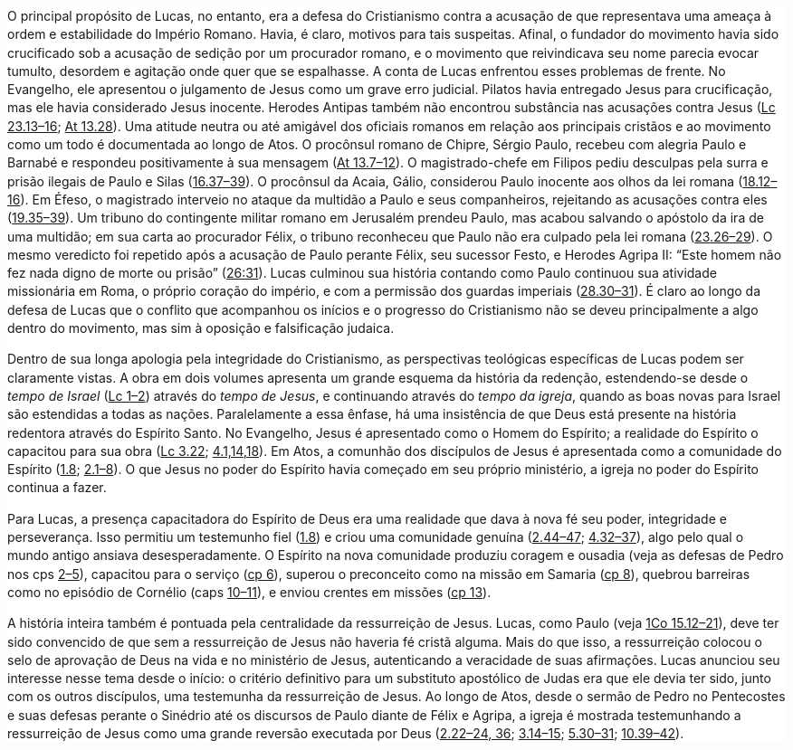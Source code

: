 O principal propósito de Lucas, no entanto, era a defesa do Cristianismo contra a acusação de que representava uma ameaça à ordem e estabilidade do Império Romano. Havia, é claro, motivos para tais suspeitas. Afinal, o fundador do movimento havia sido crucificado sob a acusação de sedição por um procurador romano, e o movimento que reivindicava seu nome parecia evocar tumulto, desordem e agitação onde quer que se espalhasse. A conta de Lucas enfrentou esses problemas de frente. No Evangelho, ele apresentou o julgamento de Jesus como um grave erro judicial. Pilatos havia entregado Jesus para crucificação, mas ele havia considerado Jesus inocente. Herodes Antipas também não encontrou substância nas acusações contra Jesus ([Lc 23\.13–16](https://ref.ly/Luke23:13-Luke23:16); [At 13\.28](https://ref.ly/Acts13:28)). Uma atitude neutra ou até amigável dos oficiais romanos em relação aos principais cristãos e ao movimento como um todo é documentada ao longo de Atos. O procônsul romano de Chipre, Sérgio Paulo, recebeu com alegria Paulo e Barnabé e respondeu positivamente à sua mensagem ([At 13\.7–12](https://ref.ly/Acts13:7-Acts13:12)). O magistrado\-chefe em Filipos pediu desculpas pela surra e prisão ilegais de Paulo e Silas ([16\.37–39](https://ref.ly/Acts16:37-Acts16:39)). O procônsul da Acaia, Gálio, considerou Paulo inocente aos olhos da lei romana ([18\.12–16](https://ref.ly/Acts18:12-Acts18:16)). Em Éfeso, o magistrado interveio no ataque da multidão a Paulo e seus companheiros, rejeitando as acusações contra eles ([19\.35–39](https://ref.ly/Acts19:35-Acts19:39)). Um tribuno do contingente militar romano em Jerusalém prendeu Paulo, mas acabou salvando o apóstolo da ira de uma multidão; em sua carta ao procurador Félix, o tribuno reconheceu que Paulo não era culpado pela lei romana ([23\.26–29](https://ref.ly/Acts23:26-Acts23:29)). O mesmo veredicto foi repetido após a acusação de Paulo perante Félix, seu sucessor Festo, e Herodes Agripa II: “Este homem não fez nada digno de morte ou prisão” ([26:31](https://ref.ly/Acts26:31)). Lucas culminou sua história contando como Paulo continuou sua atividade missionária em Roma, o próprio coração do império, e com a permissão dos guardas imperiais ([28\.30–31](https://ref.ly/Acts28:30-Acts28:31)). É claro ao longo da defesa de Lucas que o conflito que acompanhou os inícios e o progresso do Cristianismo não se deveu principalmente a algo dentro do movimento, mas sim à oposição e falsificação judaica.

Dentro de sua longa apologia pela integridade do Cristianismo, as perspectivas teológicas específicas de Lucas podem ser claramente vistas. A obra em dois volumes apresenta um grande esquema da história da redenção, estendendo\-se desde o *tempo de Israel* ([Lc 1–2](https://ref.ly/Luke1:1-Luke2:52)) através do *tempo de Jesus*, e continuando através do *tempo da igreja*, quando as boas novas para Israel são estendidas a todas as nações. Paralelamente a essa ênfase, há uma insistência de que Deus está presente na história redentora através do Espírito Santo. No Evangelho, Jesus é apresentado como o Homem do Espírito; a realidade do Espírito o capacitou para sua obra ([Lc 3\.22](https://ref.ly/Luke3:22); [4\.1,14,18](https://ref.ly/Luke4:1)). Em Atos, a comunhão dos discípulos de Jesus é apresentada como a comunidade do Espírito ([1\.8](https://ref.ly/Acts1:8); [2\.1–8](https://ref.ly/Acts2:1-Acts2:8)). O que Jesus no poder do Espírito havia começado em seu próprio ministério, a igreja no poder do Espírito continua a fazer.

Para Lucas, a presença capacitadora do Espírito de Deus era uma realidade que dava à nova fé seu poder, integridade e perseverança. Isso permitiu um testemunho fiel ([1\.8](https://ref.ly/Acts1:8)) e criou uma comunidade genuína ([2\.44–47](https://ref.ly/Acts2:44-Acts2:47); [4\.32–37](https://ref.ly/Acts4:32-Acts4:37)), algo pelo qual o mundo antigo ansiava desesperadamente. O Espírito na nova comunidade produziu coragem e ousadia (veja as defesas de Pedro nos cps [2–5](https://ref.ly/Acts2:1-Acts5:42)), capacitou para o serviço ([cp 6](https://ref.ly/Acts6:1-Acts6:15)), superou o preconceito como na missão em Samaria ([cp 8](https://ref.ly/Acts8:1-Acts8:40)), quebrou barreiras como no episódio de Cornélio (caps [10–11](https://ref.ly/Acts10:1-Acts11:30)), e enviou crentes em missões ([cp 13](https://ref.ly/Acts13:1-Acts13:52)).

A história inteira também é pontuada pela centralidade da ressurreição de Jesus. Lucas, como Paulo (veja [1Co 15\.12–21](https://ref.ly/1Cor15:12-1Cor15:21)), deve ter sido convencido de que sem a ressurreição de Jesus não haveria fé cristã alguma. Mais do que isso, a ressurreição colocou o selo de aprovação de Deus na vida e no ministério de Jesus, autenticando a veracidade de suas afirmações. Lucas anunciou seu interesse nesse tema desde o início: o critério definitivo para um substituto apostólico de Judas era que ele devia ter sido, junto com os outros discípulos, uma testemunha da ressurreição de Jesus. Ao longo de Atos, desde o sermão de Pedro no Pentecostes e suas defesas perante o Sinédrio até os discursos de Paulo diante de Félix e Agripa, a igreja é mostrada testemunhando a ressurreição de Jesus como uma grande reversão executada por Deus ([2\.22–24, 36](https://ref.ly/Acts2:22-Acts2:24); [3\.14–15](https://ref.ly/Acts3:14-Acts3:15); [5\.30–31](https://ref.ly/Acts5:30-Acts5:31); [10\.39–42](https://ref.ly/Acts10:39-Acts10:42)).
